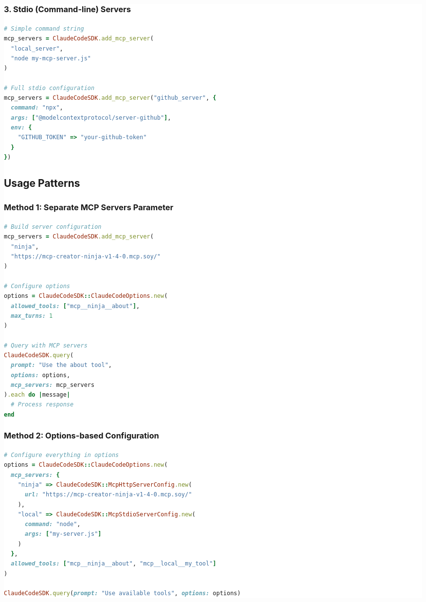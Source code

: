 ### 3. Stdio (Command-line) Servers

```ruby
# Simple command string
mcp_servers = ClaudeCodeSDK.add_mcp_server(
  "local_server",
  "node my-mcp-server.js"
)

# Full stdio configuration
mcp_servers = ClaudeCodeSDK.add_mcp_server("github_server", {
  command: "npx",
  args: ["@modelcontextprotocol/server-github"],
  env: {
    "GITHUB_TOKEN" => "your-github-token"
  }
})
```

## Usage Patterns

### Method 1: Separate MCP Servers Parameter

```ruby
# Build server configuration
mcp_servers = ClaudeCodeSDK.add_mcp_server(
  "ninja", 
  "https://mcp-creator-ninja-v1-4-0.mcp.soy/"
)

# Configure options
options = ClaudeCodeSDK::ClaudeCodeOptions.new(
  allowed_tools: ["mcp__ninja__about"],
  max_turns: 1
)

# Query with MCP servers
ClaudeCodeSDK.query(
  prompt: "Use the about tool",
  options: options,
  mcp_servers: mcp_servers
).each do |message|
  # Process response
end
```

### Method 2: Options-based Configuration

```ruby
# Configure everything in options
options = ClaudeCodeSDK::ClaudeCodeOptions.new(
  mcp_servers: {
    "ninja" => ClaudeCodeSDK::McpHttpServerConfig.new(
      url: "https://mcp-creator-ninja-v1-4-0.mcp.soy/"
    ),
    "local" => ClaudeCodeSDK::McpStdioServerConfig.new(
      command: "node",
      args: ["my-server.js"]
    )
  },
  allowed_tools: ["mcp__ninja__about", "mcp__local__my_tool"]
)

ClaudeCodeSDK.query(prompt: "Use available tools", options: options)
```